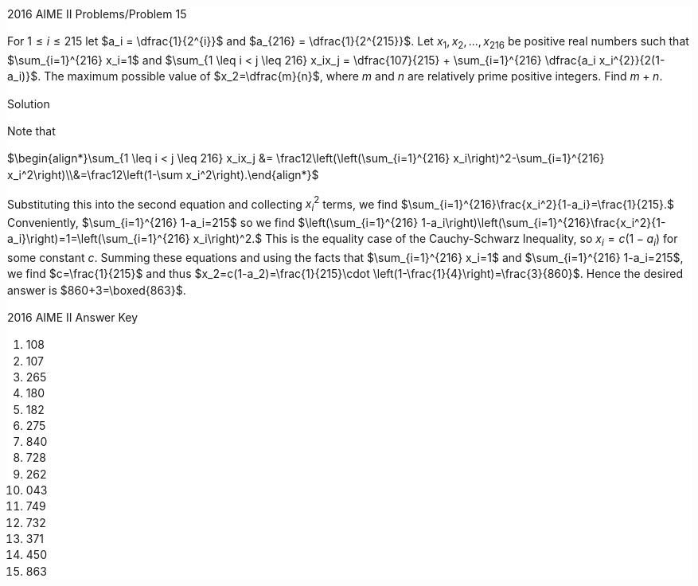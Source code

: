 2016 AIME II Problems/Problem 15

For $1 \leq i \leq 215$ let $a_i = \dfrac{1}{2^{i}}$ and $a_{216} = \dfrac{1}{2^{215}}$. Let $x_1, x_2, ..., x_{216}$ be positive real numbers such that $\sum_{i=1}^{216} x_i=1$ and $\sum_{1 \leq i < j \leq 216} x_ix_j = \dfrac{107}{215} + \sum_{i=1}^{216} \dfrac{a_i x_i^{2}}{2(1-a_i)}$. The maximum possible value of $x_2=\dfrac{m}{n}$, where $m$ and $n$ are relatively prime positive integers. Find $m+n$.

Solution

Note that 

$\begin{align*}\sum_{1 \leq i < j \leq 216} x_ix_j &= \frac12\left(\left(\sum_{i=1}^{216} x_i\right)^2-\sum_{i=1}^{216} x_i^2\right)\\&=\frac12\left(1-\sum x_i^2\right).\end{align*}$

Substituting this into the second equation and collecting $x_i^2$ terms, we find $\sum_{i=1}^{216}\frac{x_i^2}{1-a_i}=\frac{1}{215}.$ Conveniently, $\sum_{i=1}^{216} 1-a_i=215$ so we find $\left(\sum_{i=1}^{216} 1-a_i\right)\left(\sum_{i=1}^{216}\frac{x_i^2}{1-a_i}\right)=1=\left(\sum_{i=1}^{216} x_i\right)^2.$ This is the equality case of the Cauchy-Schwarz Inequality, so $x_i=c(1-a_i)$ for some constant $c$. Summing these equations and using the facts that $\sum_{i=1}^{216} x_i=1$ and $\sum_{i=1}^{216} 1-a_i=215$, we find $c=\frac{1}{215}$ and thus $x_2=c(1-a_2)=\frac{1}{215}\cdot \left(1-\frac{1}{4}\right)=\frac{3}{860}$. Hence the desired answer is $860+3=\boxed{863}$. 

2016 AIME II Answer Key
1. 108
2. 107
3. 265
4. 180
5. 182
6. 275
7. 840
8. 728
9. 262
10. 043
11. 749
12. 732
13. 371
14. 450
15. 863
